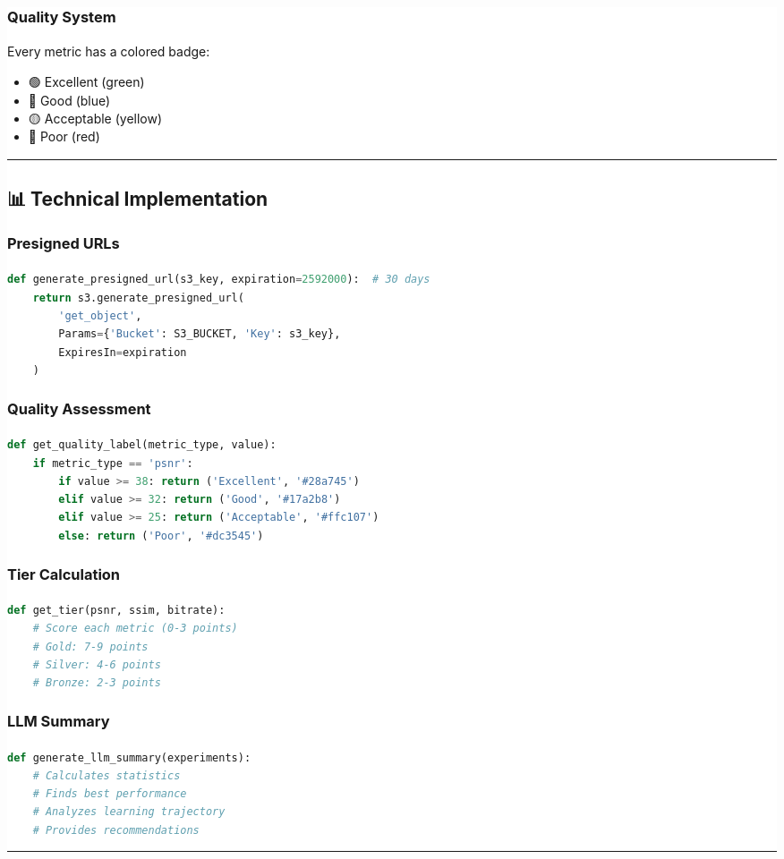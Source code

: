 ### Quality System
Every metric has a colored badge:
- 🟢 Excellent (green)
- 🔵 Good (blue)
- 🟡 Acceptable (yellow)
- 🔴 Poor (red)

---

## 📊 Technical Implementation

### Presigned URLs
```python
def generate_presigned_url(s3_key, expiration=2592000):  # 30 days
    return s3.generate_presigned_url(
        'get_object',
        Params={'Bucket': S3_BUCKET, 'Key': s3_key},
        ExpiresIn=expiration
    )
```

### Quality Assessment
```python
def get_quality_label(metric_type, value):
    if metric_type == 'psnr':
        if value >= 38: return ('Excellent', '#28a745')
        elif value >= 32: return ('Good', '#17a2b8')
        elif value >= 25: return ('Acceptable', '#ffc107')
        else: return ('Poor', '#dc3545')
```

### Tier Calculation
```python
def get_tier(psnr, ssim, bitrate):
    # Score each metric (0-3 points)
    # Gold: 7-9 points
    # Silver: 4-6 points
    # Bronze: 2-3 points
```

### LLM Summary
```python
def generate_llm_summary(experiments):
    # Calculates statistics
    # Finds best performance
    # Analyzes learning trajectory
    # Provides recommendations
```

---
